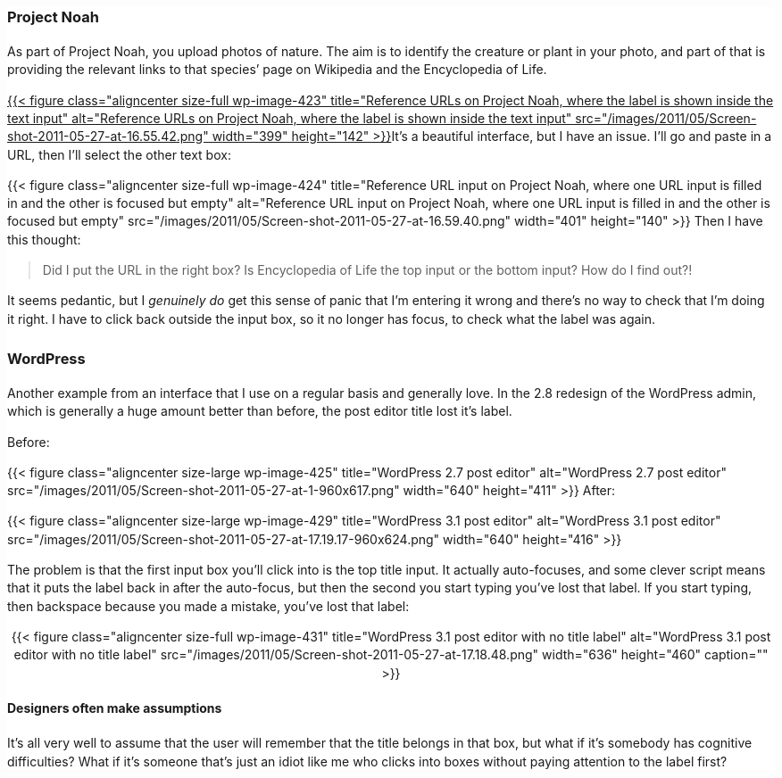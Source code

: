 ### Project Noah

As part of Project Noah, you upload photos of nature. The aim is to identify the creature or plant in your photo, and part of that is providing the relevant links to that species’ page on Wikipedia and the Encyclopedia of Life.

[{{< figure class="aligncenter size-full wp-image-423" title="Reference URLs on Project Noah, where the label is shown inside the text input" alt="Reference URLs on Project Noah, where the label is shown inside the text input" src="/images/2011/05/Screen-shot-2011-05-27-at-16.55.42.png" width="399" height="142" >}}](http://projectnoah.org)It’s a beautiful interface, but I have an issue. I’ll go and paste in a URL, then I’ll select the other text box:

{{< figure class="aligncenter size-full wp-image-424" title="Reference URL input on Project Noah, where one URL input is filled in and the other is focused but empty" alt="Reference URL input on Project Noah, where one URL input is filled in and the other is focused but empty" src="/images/2011/05/Screen-shot-2011-05-27-at-16.59.40.png" width="401" height="140" >}}
Then I have this thought:

> Did I put the URL in the right box? Is Encyclopedia of Life the top input or the bottom input? How do I find out?!

It seems pedantic, but I *genuinely do* get this sense of panic that I’m entering it wrong and there’s no way to check that I’m doing it right. I have to click back outside the input box, so it no longer has focus, to check what the label was again.

### WordPress

Another example from an interface that I use on a regular basis and generally love. In the 2.8 redesign of the WordPress admin, which is generally a huge amount better than before, the post editor title lost it’s label.

Before:

{{< figure class="aligncenter size-large wp-image-425" title="WordPress 2.7 post editor" alt="WordPress 2.7 post editor" src="/images/2011/05/Screen-shot-2011-05-27-at-1-960x617.png" width="640" height="411" >}}
After:

{{< figure class="aligncenter size-large wp-image-429" title="WordPress 3.1 post editor" alt="WordPress 3.1 post editor" src="/images/2011/05/Screen-shot-2011-05-27-at-17.19.17-960x624.png" width="640" height="416" >}}

The problem is that the first input box you’ll click into is the top title input. It actually auto-focuses, and some clever script means that it puts the label back in after the auto-focus, but then the second you start typing you’ve lost that label. If you start typing, then backspace because you made a mistake, you’ve lost that label:

<p style="text-align: center;">{{< figure class="aligncenter size-full wp-image-431" title="WordPress 3.1 post editor with no title label" alt="WordPress 3.1 post editor with no title label" src="/images/2011/05/Screen-shot-2011-05-27-at-17.18.48.png" width="636" height="460" caption="" >}}

#### Designers often make assumptions

It’s all very well to assume that the user will remember that the title belongs in that box, but what if it’s somebody has cognitive difficulties? What if it’s someone that’s just an idiot like me who clicks into boxes without paying attention to the label first?
